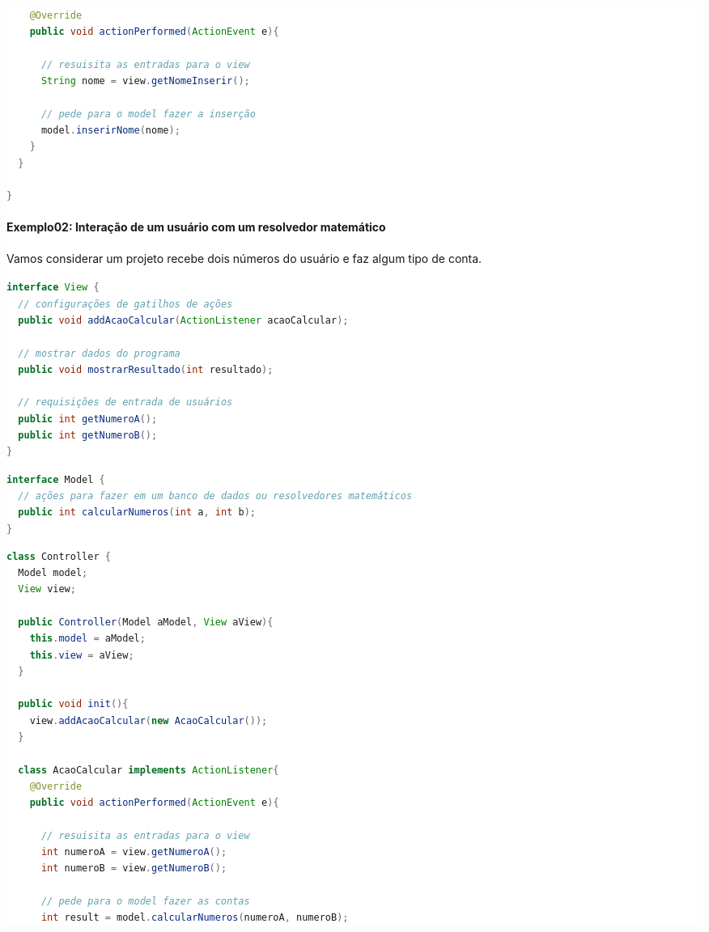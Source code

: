 ```java
    @Override
    public void actionPerformed(ActionEvent e){

      // resuisita as entradas para o view
      String nome = view.getNomeInserir();

      // pede para o model fazer a inserção
      model.inserirNome(nome);
    }
  }

}
```



#### Exemplo02: Interação de um usuário com um resolvedor matemático

Vamos considerar um projeto recebe dois números do usuário e faz algum tipo de conta.

```java
interface View {
  // configurações de gatilhos de ações
  public void addAcaoCalcular(ActionListener acaoCalcular);

  // mostrar dados do programa
  public void mostrarResultado(int resultado);

  // requisições de entrada de usuários
  public int getNumeroA();
  public int getNumeroB();
}
```


```java
interface Model {
  // ações para fazer em um banco de dados ou resolvedores matemáticos
  public int calcularNumeros(int a, int b);
}
```

```java
class Controller {
  Model model;
  View view;

  public Controller(Model aModel, View aView){
    this.model = aModel;
    this.view = aView;
  }

  public void init(){
    view.addAcaoCalcular(new AcaoCalcular());
  }

  class AcaoCalcular implements ActionListener{
    @Override
    public void actionPerformed(ActionEvent e){

      // resuisita as entradas para o view
      int numeroA = view.getNumeroA();
      int numeroB = view.getNumeroB();

      // pede para o model fazer as contas
      int result = model.calcularNumeros(numeroA, numeroB);
```